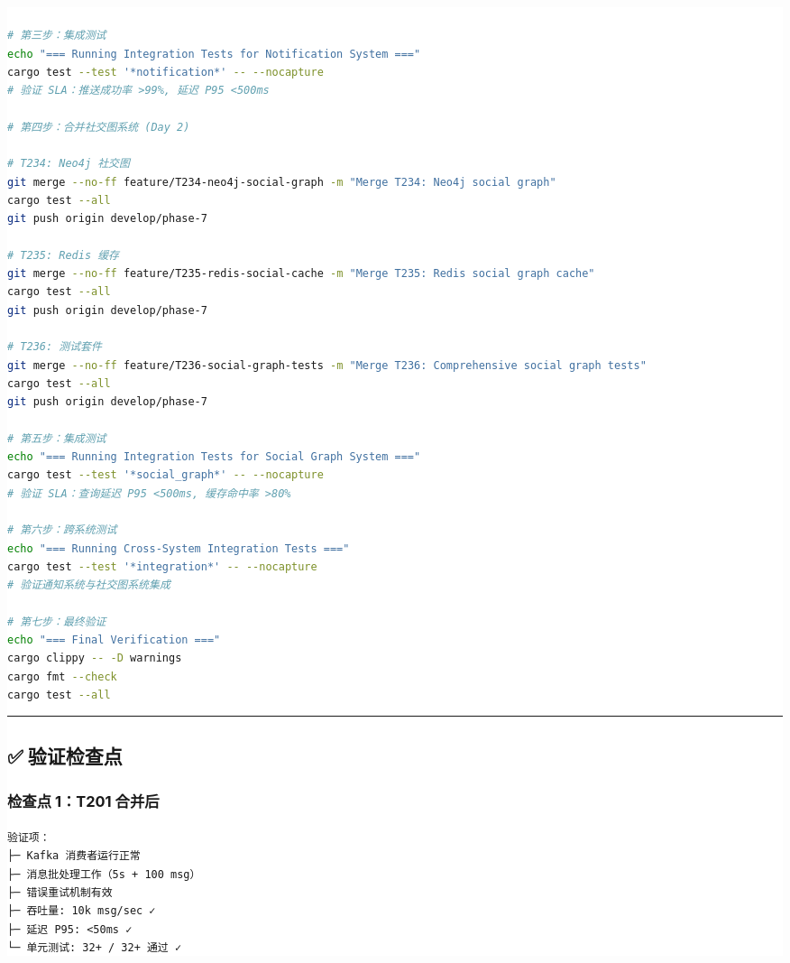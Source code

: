 ```bash

# 第三步：集成测试
echo "=== Running Integration Tests for Notification System ==="
cargo test --test '*notification*' -- --nocapture
# 验证 SLA：推送成功率 >99%, 延迟 P95 <500ms

# 第四步：合并社交图系统 (Day 2)

# T234: Neo4j 社交图
git merge --no-ff feature/T234-neo4j-social-graph -m "Merge T234: Neo4j social graph"
cargo test --all
git push origin develop/phase-7

# T235: Redis 缓存
git merge --no-ff feature/T235-redis-social-cache -m "Merge T235: Redis social graph cache"
cargo test --all
git push origin develop/phase-7

# T236: 测试套件
git merge --no-ff feature/T236-social-graph-tests -m "Merge T236: Comprehensive social graph tests"
cargo test --all
git push origin develop/phase-7

# 第五步：集成测试
echo "=== Running Integration Tests for Social Graph System ==="
cargo test --test '*social_graph*' -- --nocapture
# 验证 SLA：查询延迟 P95 <500ms, 缓存命中率 >80%

# 第六步：跨系统测试
echo "=== Running Cross-System Integration Tests ==="
cargo test --test '*integration*' -- --nocapture
# 验证通知系统与社交图系统集成

# 第七步：最终验证
echo "=== Final Verification ==="
cargo clippy -- -D warnings
cargo fmt --check
cargo test --all
```

---

## ✅ 验证检查点

### 检查点 1：T201 合并后
```
验证项：
├─ Kafka 消费者运行正常
├─ 消息批处理工作（5s + 100 msg）
├─ 错误重试机制有效
├─ 吞吐量: 10k msg/sec ✓
├─ 延迟 P95: <50ms ✓
└─ 单元测试: 32+ / 32+ 通过 ✓
```
